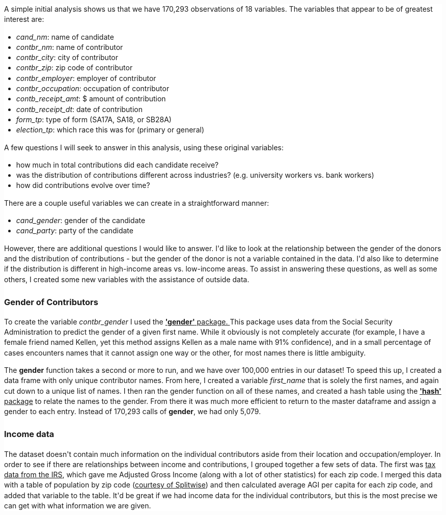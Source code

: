 A simple initial analysis shows us that we have 170,293 observations of 18 variables. The variables that appear to be of greatest interest are:  
- *cand_nm*: name of candidate  
- *contbr_nm*: name of contributor  
- *contbr_city*: city of contributor  
- *contbr_zip*: zip code of contributor  
- *contbr_employer*: employer of contributor  
- *contbr_occupation*: occupation of contributor  
- *contb_receipt_amt*: $ amount of contribution  
- *contb_receipt_dt*: date of contribution  
- *form_tp*: type of form (SA17A, SA18, or SB28A)  
- *election_tp*: which race this was for (primary or general)  

A few questions I will seek to answer in this analysis, using these original variables:  
- how much in total contributions did each candidate receive?  
- was the distribution of contributions different across industries? (e.g. university workers vs. bank workers)  
- how did contributions evolve over time?  

There are a couple useful variables we can create in a straightforward manner:  
- *cand_gender*: gender of the candidate  
- *cand_party*: party of the candidate  




However, there are additional questions I would like to answer. I'd like to look at the relationship between the gender of the donors and the distribution of contributions - but the gender of the donor is not a variable contained in the data. I'd also like to determine if the distribution is different in high-income areas vs. low-income areas. To assist in answering these questions, as well as some others, I created some new variables with the assistance of outside data.

### Gender of Contributors
To create the variable *contbr_gender* I used the [**'gender'** package. ](https://cran.r-project.org/web/packages/gender/gender.pdf) This package uses data from the Social Security Administration to predict the gender of a given first name. While it obviously is not completely accurate (for example, I have a female friend named Kellen, yet this method assigns Kellen as a male name with 91% confidence), and in a small percentage of cases encounters names that it cannot assign one way or the other, for most names there is little ambiguity. 

The **gender** function takes a second or more to run, and we have over 100,000 entries in our dataset! To speed this up, I created a data frame with only unique contributor names. From here, I created a variable *first_name* that is solely the first names, and again cut down to a unique list of names. I then ran the gender function on all of these names, and created a hash table using the [**'hash'** package](https://cran.r-project.org/web/packages/hash/hash.pdf) to relate the names to the gender. From there it was much more efficient to return to the master dataframe and assign a gender to each entry. Instead of 170,293 calls of **gender**, we had only 5,079. 








### Income data
The dataset doesn't contain much information on the individual contributors aside from their location and occupation/employer. In order to see if there are relationships between income and contributions, I grouped together a few sets of data. The first was [tax data from the IRS](https://www.irs.gov/uac/soi-tax-stats-individual-income-tax-statistics-zip-code-data-soi), which gave me Adjusted Gross Income (along with a lot of other statistics) for each zip code. I merged this data with a table of population by zip code ([courtesy of Splitwise](https://blog.splitwise.com/2013/09/18/the-2010-us-census-population-by-zip-code-totally-free/)) and then calculated average AGI per capita for each zip code, and added that variable to the table. It'd be great if we had income data for the individual contributors, but this is the most precise we can get with what information we are given. 
